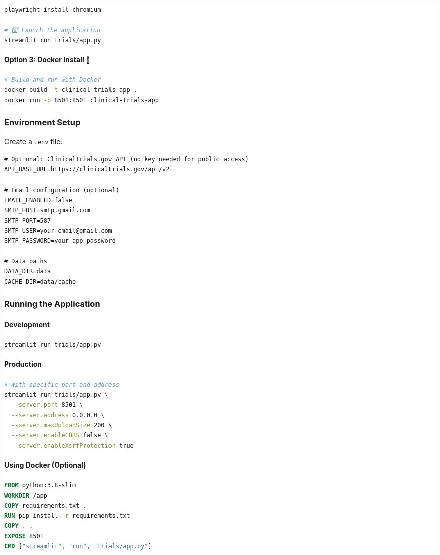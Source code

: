 ```bash
playwright install chromium

# 5️⃣ Launch the application
streamlit run trials/app.py
```

#### Option 3: Docker Install 🐳

```bash
# Build and run with Docker
docker build -t clinical-trials-app .
docker run -p 8501:8501 clinical-trials-app
```

### Environment Setup

Create a `.env` file:
```env
# Optional: ClinicalTrials.gov API (no key needed for public access)
API_BASE_URL=https://clinicaltrials.gov/api/v2

# Email configuration (optional)
EMAIL_ENABLED=false
SMTP_HOST=smtp.gmail.com
SMTP_PORT=587
SMTP_USER=your-email@gmail.com
SMTP_PASSWORD=your-app-password

# Data paths
DATA_DIR=data
CACHE_DIR=data/cache
```

### Running the Application

#### Development
```bash
streamlit run trials/app.py
```

#### Production
```bash
# With specific port and address
streamlit run trials/app.py \
  --server.port 8501 \
  --server.address 0.0.0.0 \
  --server.maxUploadSize 200 \
  --server.enableCORS false \
  --server.enableXsrfProtection true
```

#### Using Docker (Optional)
```dockerfile
FROM python:3.8-slim
WORKDIR /app
COPY requirements.txt .
RUN pip install -r requirements.txt
COPY . .
EXPOSE 8501
CMD ["streamlit", "run", "trials/app.py"]
```
